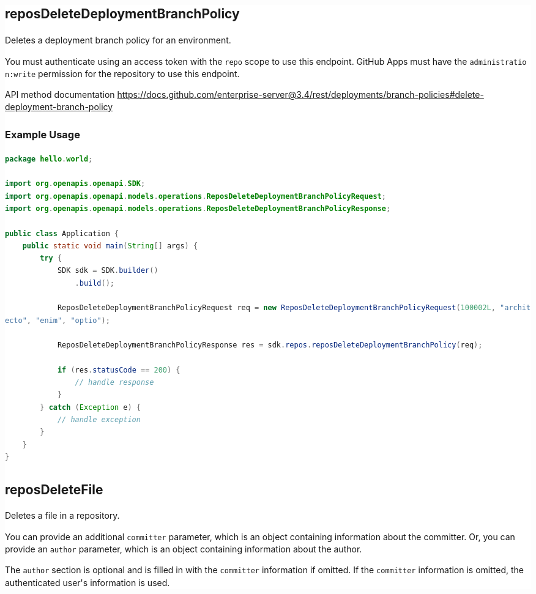 ## reposDeleteDeploymentBranchPolicy

Deletes a deployment branch policy for an environment.

You must authenticate using an access token with the `repo` scope to use this endpoint. GitHub Apps must have the `administration:write` permission for the repository to use this endpoint.

API method documentation
<https://docs.github.com/enterprise-server@3.4/rest/deployments/branch-policies#delete-deployment-branch-policy>

### Example Usage

```java
package hello.world;

import org.openapis.openapi.SDK;
import org.openapis.openapi.models.operations.ReposDeleteDeploymentBranchPolicyRequest;
import org.openapis.openapi.models.operations.ReposDeleteDeploymentBranchPolicyResponse;

public class Application {
    public static void main(String[] args) {
        try {
            SDK sdk = SDK.builder()
                .build();

            ReposDeleteDeploymentBranchPolicyRequest req = new ReposDeleteDeploymentBranchPolicyRequest(100002L, "architecto", "enim", "optio");            

            ReposDeleteDeploymentBranchPolicyResponse res = sdk.repos.reposDeleteDeploymentBranchPolicy(req);

            if (res.statusCode == 200) {
                // handle response
            }
        } catch (Exception e) {
            // handle exception
        }
    }
}
```

## reposDeleteFile

Deletes a file in a repository.

You can provide an additional `committer` parameter, which is an object containing information about the committer. Or, you can provide an `author` parameter, which is an object containing information about the author.

The `author` section is optional and is filled in with the `committer` information if omitted. If the `committer` information is omitted, the authenticated user's information is used.
